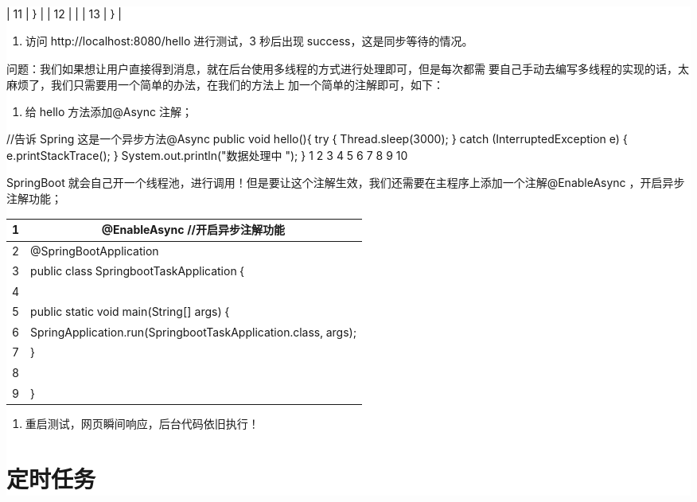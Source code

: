| 11  | }                              |
| 12  |                                |
| 13  | }                              |

1. 访问 http://localhost:8080/hello 进行测试，3 秒后出现 success，这是同步等待的情况。

问题：我们如果想让用户直接得到消息，就在后台使用多线程的方式进行处理即可，但是每次都需 要自己手动去编写多线程的实现的话，太麻烦了，我们只需要用一个简单的办法，在我们的方法上 加一个简单的注解即可，如下：

1. 给 hello 方法添加@Async 注解；

//告诉 Spring 这是一个异步方法@Async
public void hello(){ try {
Thread.sleep(3000);
} catch (InterruptedException e) { e.printStackTrace();
}
System.out.println("数据处理中 ");
}
1
2
3
4
5
6
7
8
9
10

SpringBoot 就会自己开一个线程池，进行调用！但是要让这个注解生效，我们还需要在主程序上添加一个注解@EnableAsync ，开启异步注解功能；

| 1   | @EnableAsync //开启异步注解功能                               |
| --- | ------------------------------------------------------------- |
| 2   | @SpringBootApplication                                        |
| 3   | public class SpringbootTaskApplication {                      |
| 4   |                                                               |
| 5   | public static void main(String[] args) {                      |
| 6   | SpringApplication.run(SpringbootTaskApplication.class, args); |
| 7   | }                                                             |
| 8   |                                                               |
| 9   | }                                                             |

1. 重启测试，网页瞬间响应，后台代码依旧执行！

# 定时任务
